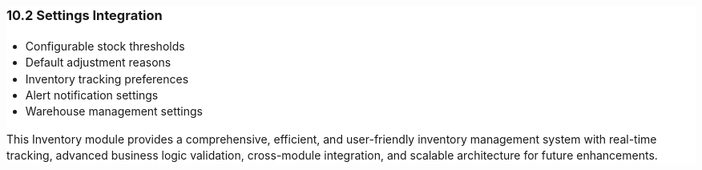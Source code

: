 ### 10.2 Settings Integration
- Configurable stock thresholds
- Default adjustment reasons
- Inventory tracking preferences
- Alert notification settings
- Warehouse management settings

This Inventory module provides a comprehensive, efficient, and user-friendly inventory management system with real-time tracking, advanced business logic validation, cross-module integration, and scalable architecture for future enhancements.
